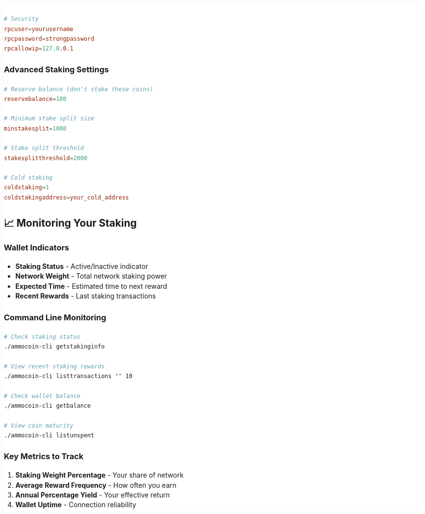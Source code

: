 ```conf

# Security
rpcuser=yourusername
rpcpassword=strongpassword
rpcallowip=127.0.0.1
```

### Advanced Staking Settings
```conf
# Reserve balance (don't stake these coins)
reservebalance=100

# Minimum stake split size
minstakesplit=1000

# Stake split threshold
stakesplitthreshold=2000

# Cold staking
coldstaking=1
coldstakingaddress=your_cold_address
```

## 📈 Monitoring Your Staking

### Wallet Indicators
- **Staking Status** - Active/Inactive indicator
- **Network Weight** - Total network staking power
- **Expected Time** - Estimated time to next reward
- **Recent Rewards** - Last staking transactions

### Command Line Monitoring
```bash
# Check staking status
./ammocoin-cli getstakinginfo

# View recent staking rewards
./ammocoin-cli listtransactions "" 10

# Check wallet balance
./ammocoin-cli getbalance

# View coin maturity
./ammocoin-cli listunspent
```

### Key Metrics to Track
1. **Staking Weight Percentage** - Your share of network
2. **Average Reward Frequency** - How often you earn
3. **Annual Percentage Yield** - Your effective return
4. **Wallet Uptime** - Connection reliability
